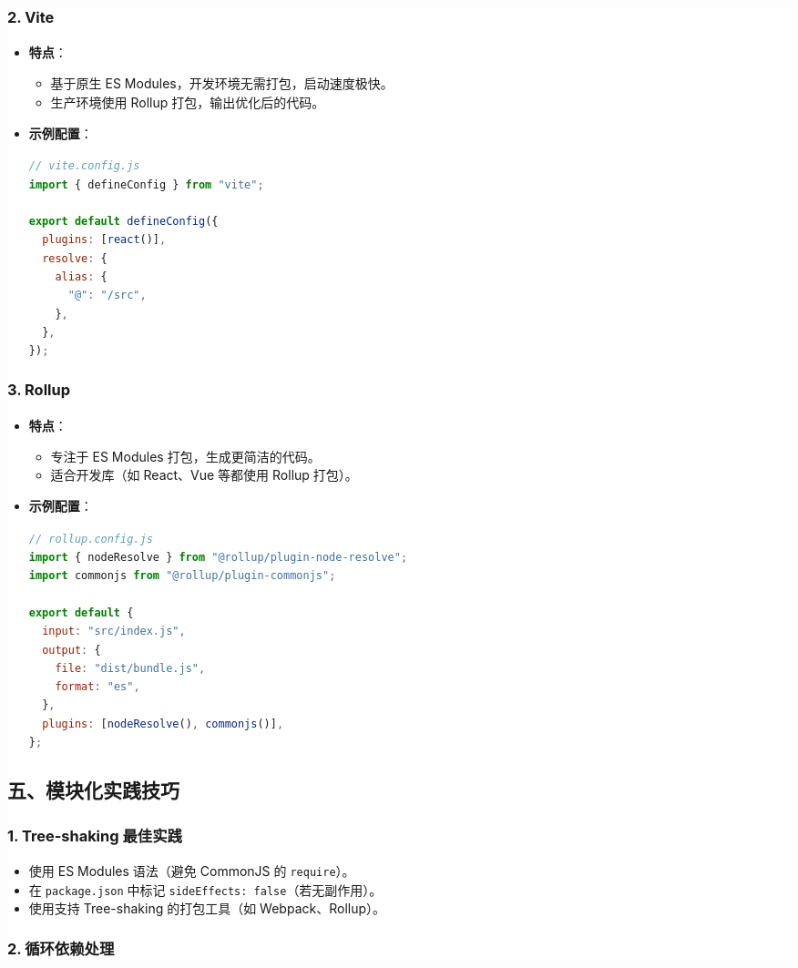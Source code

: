 ### 2. **Vite**

- **特点**：
  - 基于原生 ES Modules，开发环境无需打包，启动速度极快。
  - 生产环境使用 Rollup 打包，输出优化后的代码。
- **示例配置**：

  ```javascript
  // vite.config.js
  import { defineConfig } from "vite";

  export default defineConfig({
    plugins: [react()],
    resolve: {
      alias: {
        "@": "/src",
      },
    },
  });
  ```

### 3. **Rollup**

- **特点**：
  - 专注于 ES Modules 打包，生成更简洁的代码。
  - 适合开发库（如 React、Vue 等都使用 Rollup 打包）。
- **示例配置**：

  ```javascript
  // rollup.config.js
  import { nodeResolve } from "@rollup/plugin-node-resolve";
  import commonjs from "@rollup/plugin-commonjs";

  export default {
    input: "src/index.js",
    output: {
      file: "dist/bundle.js",
      format: "es",
    },
    plugins: [nodeResolve(), commonjs()],
  };
  ```

## 五、模块化实践技巧

### 1. **Tree-shaking 最佳实践**

- 使用 ES Modules 语法（避免 CommonJS 的 `require`）。
- 在 `package.json` 中标记 `sideEffects: false`（若无副作用）。
- 使用支持 Tree-shaking 的打包工具（如 Webpack、Rollup）。

### 2. **循环依赖处理**
